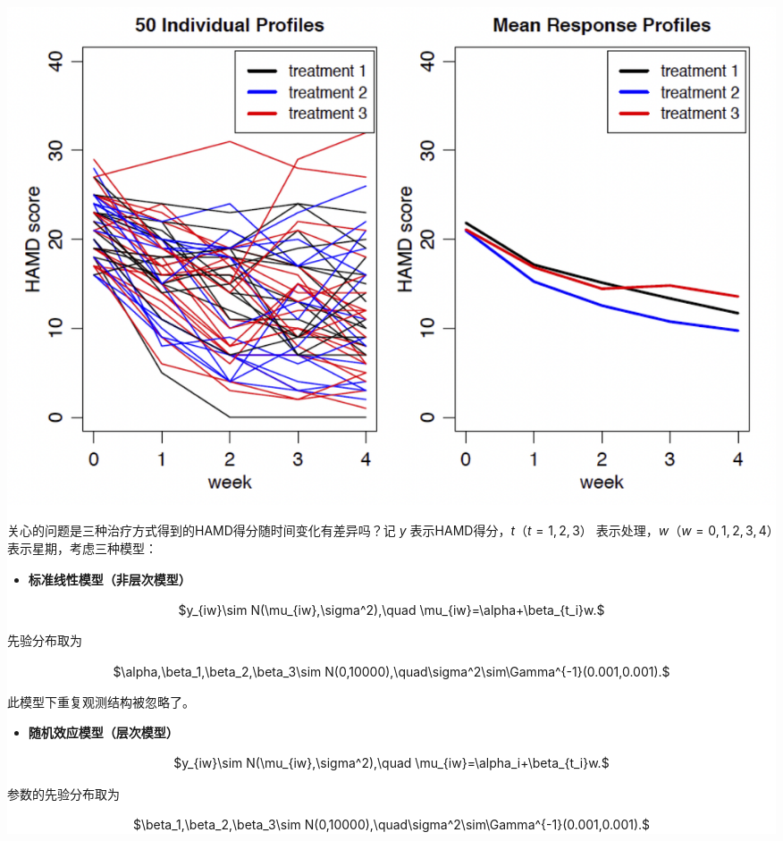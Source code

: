 ![](/img/in_post/Bayes/BayesLec9_2.png)

关心的问题是三种治疗方式得到的HAMD得分随时间变化有差异吗？记 $y$ 表示HAMD得分，$t$（$t=1,2,3$） 表示处理，$w$（$w=0,1,2,3,4$）表示星期，考虑三种模型：

- **标准线性模型（非层次模型）**

<center>
$y_{iw}\sim N(\mu_{iw},\sigma^2),\quad \mu_{iw}=\alpha+\beta_{t_i}w.$
</center>

先验分布取为
<center>
$\alpha,\beta_1,\beta_2,\beta_3\sim N(0,10000),\quad\sigma^2\sim\Gamma^{-1}(0.001,0.001).$
</center>

此模型下重复观测结构被忽略了。

- **随机效应模型（层次模型）**

<center>
$y_{iw}\sim N(\mu_{iw},\sigma^2),\quad \mu_{iw}=\alpha_i+\beta_{t_i}w.$
</center>

参数的先验分布取为
<center>
$\beta_1,\beta_2,\beta_3\sim N(0,10000),\quad\sigma^2\sim\Gamma^{-1}(0.001,0.001).$
</center>
